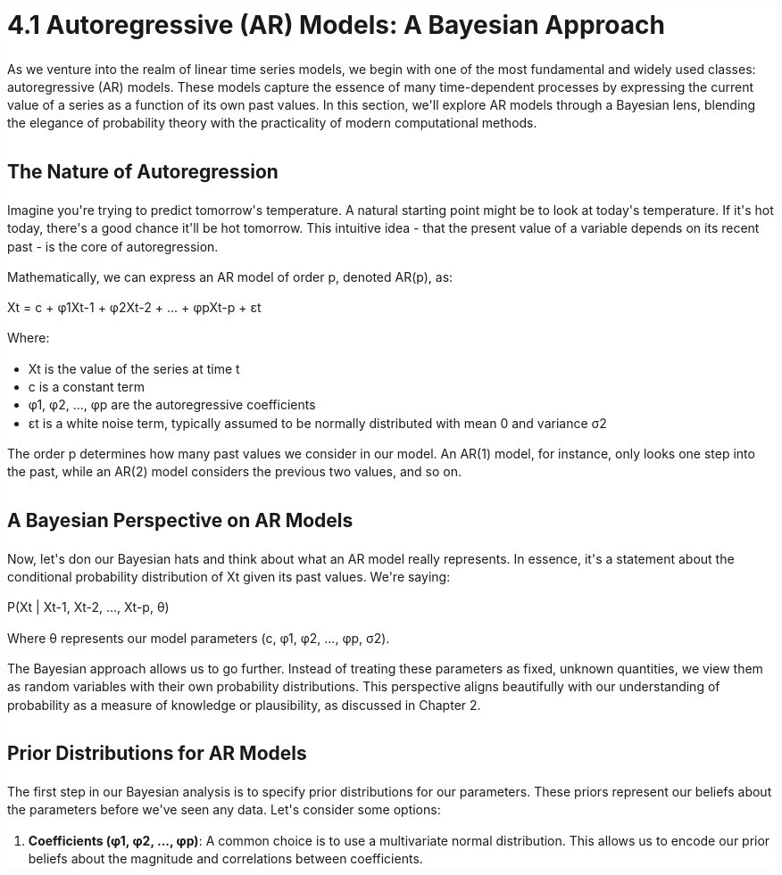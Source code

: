 # 4.1 Autoregressive (AR) Models: A Bayesian Approach

As we venture into the realm of linear time series models, we begin with one of the most fundamental and widely used classes: autoregressive (AR) models. These models capture the essence of many time-dependent processes by expressing the current value of a series as a function of its own past values. In this section, we'll explore AR models through a Bayesian lens, blending the elegance of probability theory with the practicality of modern computational methods.

## The Nature of Autoregression

Imagine you're trying to predict tomorrow's temperature. A natural starting point might be to look at today's temperature. If it's hot today, there's a good chance it'll be hot tomorrow. This intuitive idea - that the present value of a variable depends on its recent past - is the core of autoregression.

Mathematically, we can express an AR model of order p, denoted AR(p), as:

Xt = c + φ1Xt-1 + φ2Xt-2 + ... + φpXt-p + εt

Where:
- Xt is the value of the series at time t
- c is a constant term
- φ1, φ2, ..., φp are the autoregressive coefficients
- εt is a white noise term, typically assumed to be normally distributed with mean 0 and variance σ2

The order p determines how many past values we consider in our model. An AR(1) model, for instance, only looks one step into the past, while an AR(2) model considers the previous two values, and so on.

## A Bayesian Perspective on AR Models

Now, let's don our Bayesian hats and think about what an AR model really represents. In essence, it's a statement about the conditional probability distribution of Xt given its past values. We're saying:

P(Xt | Xt-1, Xt-2, ..., Xt-p, θ)

Where θ represents our model parameters (c, φ1, φ2, ..., φp, σ2).

The Bayesian approach allows us to go further. Instead of treating these parameters as fixed, unknown quantities, we view them as random variables with their own probability distributions. This perspective aligns beautifully with our understanding of probability as a measure of knowledge or plausibility, as discussed in Chapter 2.

## Prior Distributions for AR Models

The first step in our Bayesian analysis is to specify prior distributions for our parameters. These priors represent our beliefs about the parameters before we've seen any data. Let's consider some options:

1. **Coefficients (φ1, φ2, ..., φp)**: A common choice is to use a multivariate normal distribution. This allows us to encode our prior beliefs about the magnitude and correlations between coefficients.
